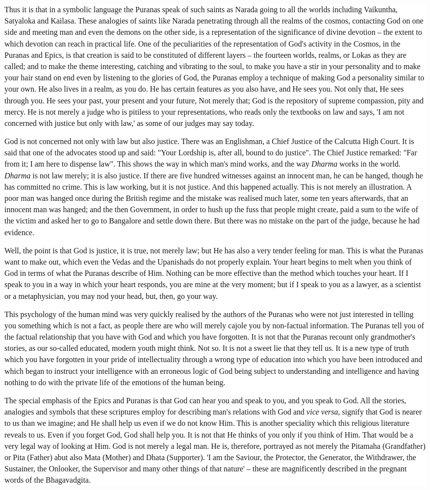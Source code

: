 <p><span style="font-size: 12pt; font-family: book antiqua,palatino;">Thus it is that in a symbolic language the Puranas speak of such saints as Narada going to all the worlds including Vaikuntha, Satyaloka and Kailasa. These analogies of saints like Narada penetrating through all the realms of the cosmos, contacting God on one side and meeting man and even the demons on the other side, is a representation of the significance of divine devotion – the extent to which devotion can reach in practical life. One of the peculiarities of the representation of God's activity in the Cosmos, in the Puranas and Epics, is that creation is said to be constituted of different layers – the fourteen worlds, realms, or Lokas as they are called; and to make the theme interesting, catching and vibrating to the soul, to make you have a stir in your personality and to make your hair stand on end even by listening to the glories of God, the Puranas employ a technique of making God a personality similar to your own. He also lives in a realm, as you do. He has certain features as you also have, and He sees you. Not only that, He sees through you. He sees your past, your present and your future, Not merely that; God is the repository of supreme compassion, pity and mercy. He is not merely a judge who is pitiless to your representations, who reads only the textbooks on law and says, 'I am not concerned with justice but only with law,' as some of our judges may say today.</span></p>
<p><span style="font-size: 12pt; font-family: book antiqua,palatino;">God is not concerned not only with law but also justice. There was an Englishman, a Chief Justice of the Calcutta High Court. It is said that one of the advocates stood up and said: "Your Lordship is, after all, bound to do justice". The Chief Justice remarked: "Far from it; I am here to dispense law". This shows the way in which man's mind works, and the way <em>Dharma</em> works in the world. <em>Dharma</em> is not law merely; it is also justice. If there are five hundred witnesses against an innocent man, he can be hanged, though he has committed no crime. This is law working, but it is not justice. And this happened actually. This is not merely an illustration. A poor man was hanged once during the British regime and the mistake was realised much later, some ten years afterwards, that an innocent man was hanged; and the then Government, in order to hush up the fuss that people might create, paid a sum to the wife of the victim and asked her to go to Bangalore and settle down there. But there was no mistake on the part of the judge, because he had evidence.</span></p>
<p><span style="font-size: 12pt; font-family: book antiqua,palatino;">Well, the point is that God is justice, it is true, not merely law; but He has also a very tender feeling for man. This is what the Puranas want to make out, which even the Vedas and the Upanishads do not properly explain. Your heart begins to melt when you think of God in terms of what the Puranas describe of Him. Nothing can be more effective than the method which touches your heart. If I speak to you in a way in which your heart responds, you are mine at the very moment; but if I speak to you as a lawyer, as a scientist or a metaphysician, you may nod your head, but, then, go your way.</span></p>
<p><span style="font-size: 12pt; font-family: book antiqua,palatino;">This psychology of the human mind was very quickly realised by the authors of the Puranas who were not just interested in telling you something which is not a fact, as people there are who will merely cajole you by non-factual information. The Puranas tell you of the factual relationship that you have with God and which you have forgotten. It is not that the Puranas recount only grandmother's stories, as our so-called educated, modern youth might think. Not so. It is not a sweet lie that they tell us. It is a new type of truth which you have forgotten in your pride of intellectuality through a wrong type of education into which you have been introduced and which began to instruct your intelligence with an erroneous logic of God being subject to understanding and intelligence and having nothing to do with the private life of the emotions of the human being.</span></p>
<p><span style="font-size: 12pt; font-family: book antiqua,palatino;">The special emphasis of the Epics and Puranas is that God can hear you and speak to you, and you speak to God. All the stories, analogies and symbols that these scriptures employ for describing man's relations with God and <em>vice versa</em>, signify that God is nearer to us than we imagine; and He shall help us even if we do not know Him. This is another speciality which this religious literature reveals to us. Even if you forget God, God shall help you. It is not that He thinks of you only if you think of Him. That would be a very legal way of looking at Him. God is not merely a legal man. He is, therefore, portrayed as not merely the Pitamaha (Grandfather) or Pita (Father) abut also Mata (Mother) and Dhata (Supporter). 'I am the Saviour, the Protector, the Generator, the Withdrawer, the Sustainer, the Onlooker, the Supervisor and many other things of that nature' – these are magnificently described in the pregnant words of the Bhagavadgita.</span></p>